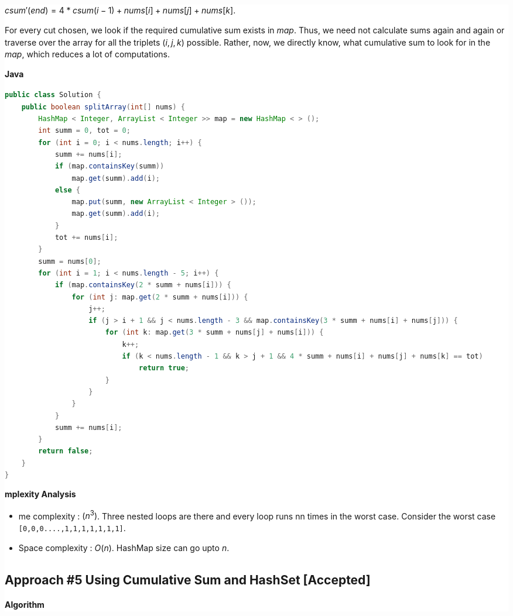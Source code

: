 $csum'(end) = 4*csum(i-1) + nums[i] + nums[j] + nums[k]$.

For every cut chosen, we look if the required cumulative sum exists in $map$. Thus, we need not calculate sums again and again or traverse over the array for all the triplets $(i, j, k)$ possible. Rather, now, we directly know, what cumulative sum to look for in the $map$, which reduces a lot of computations.

**Java**

```java
public class Solution {
    public boolean splitArray(int[] nums) {
        HashMap < Integer, ArrayList < Integer >> map = new HashMap < > ();
        int summ = 0, tot = 0;
        for (int i = 0; i < nums.length; i++) {
            summ += nums[i];
            if (map.containsKey(summ))
                map.get(summ).add(i);
            else {
                map.put(summ, new ArrayList < Integer > ());
                map.get(summ).add(i);
            }
            tot += nums[i];
        }
        summ = nums[0];
        for (int i = 1; i < nums.length - 5; i++) {
            if (map.containsKey(2 * summ + nums[i])) {
                for (int j: map.get(2 * summ + nums[i])) {
                    j++;
                    if (j > i + 1 && j < nums.length - 3 && map.containsKey(3 * summ + nums[i] + nums[j])) {
                        for (int k: map.get(3 * summ + nums[j] + nums[i])) {
                            k++;
                            if (k < nums.length - 1 && k > j + 1 && 4 * summ + nums[i] + nums[j] + nums[k] == tot)
                                return true;
                        }
                    }
                }
            }
            summ += nums[i];
        }
        return false;
    }
}
```

**mplexity Analysis**

* me complexity : $(n^3)$. Three nested loops are there and every loop runs nn times in the worst case. Consider the worst case `[0,0,0....,1,1,1,1,1,1,1]`.

* Space complexity : $O(n)$. HashMap size can go upto $n$.

## Approach #5 Using Cumulative Sum and HashSet [Accepted]
**Algorithm**
